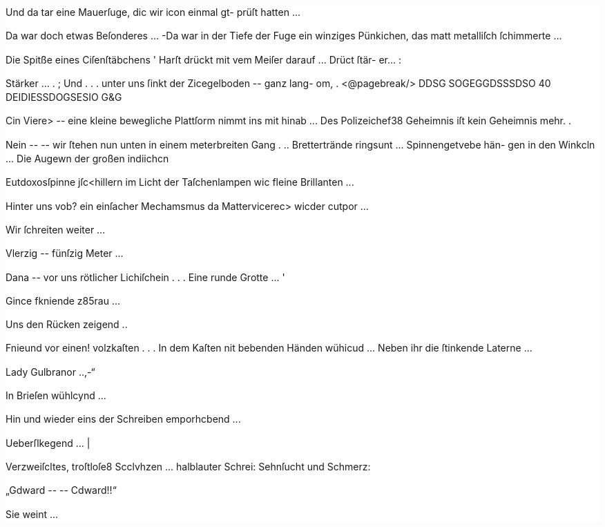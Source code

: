 Und da tar eine Mauerſuge, dic wir icon einmal gt-
prüſt hatten ...

Da war doch etwas Beſonderes ... -Da war in der
Tiefe der Fuge ein winziges Pünkichen, das matt metalliſch
ſchimmerte ...

Die Spitße eines Ciſenſtäbchens
' Harſt drückt mit vem Meiſer darauf ... Drüct ſtär-
er... :

Stärker ... .
; Und . . . unter uns ſinkt der Zicegelboden -- ganz lang-
om, .
<@pagebreak/>
DDSG SOGEGGDSSSDSO 40 DEIDIESSDOGSESIO G&G

Cin Viere> -- eine kleine bewegliche Plattſorm nimmt
ins mit hinab ...
Des Polizeichef38 Geheimnis iſt kein Geheimnis mehr. .

Nein -- -- wir ſtehen nun unten in einem meterbreiten
Gang . .. Brettertrände ringsunt ... Spinnengetvebe hän-
gen in den Winkcln ... Die Augewn der großen indiichcn

Eutdoxosſpinne jſc<hillern im Licht der Taſchenlampen wic
fleine Brillanten ...

Hinter uns vob? ein einſacher Mechamsmus da
Mattervicerec> wicder cutpor ...

Wir ſchreiten weiter ...

Vlerzig -- fünſzig Meter ...

Dana -- vor uns rötlicher Lichiſchein . . . Eine runde
Grotte ... '

Gince fkniende z85rau ...

Uns den Rücken zeigend ..

Fnieund vor einen! volzkaſten . . . In dem Kaſten nit
bebenden Händen wühicud ... Neben ihr die ſtinkende
Laterne ...

Lady Gulbranor ..,-“

In Brieſen wühlcynd ...

Hin und wieder eins der Schreiben emporhcbend ...

Ueberſlkegend ... |

Verzweiſcltes, troſtloſe8 Scclvhzen ...
halblauter Schrei: Sehnſucht und Schmerz:

„Gdward -- -- Cdward!!“

Sie weint ...
